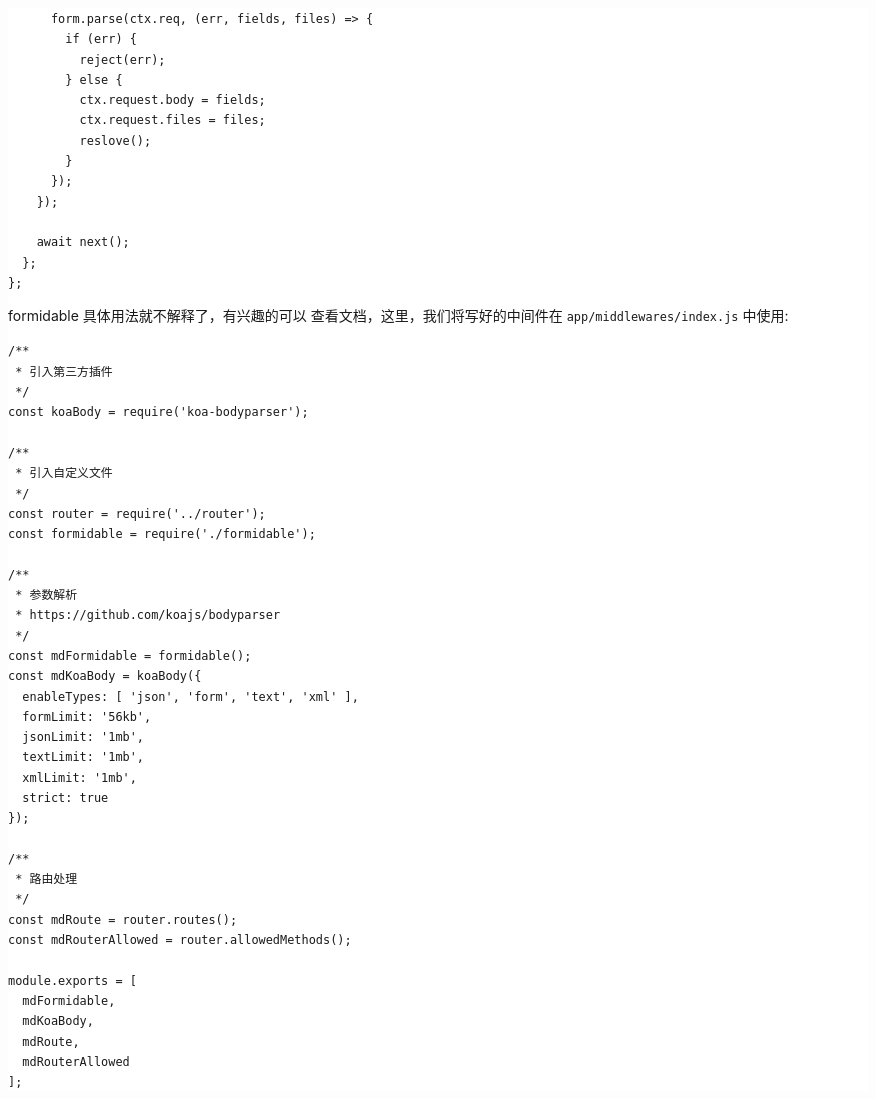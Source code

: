 ```
      form.parse(ctx.req, (err, fields, files) => {
        if (err) {
          reject(err);
        } else {
          ctx.request.body = fields;
          ctx.request.files = files;
          reslove();
        }
      });
    });

    await next();
  };
};
```

formidable 具体用法就不解释了，有兴趣的可以 查看文档，这里，我们将写好的中间件在 `app/middlewares/index.js` 中使用:

```
/**
 * 引入第三方插件
 */
const koaBody = require('koa-bodyparser');

/**
 * 引入自定义文件
 */
const router = require('../router');
const formidable = require('./formidable');

/**
 * 参数解析
 * https://github.com/koajs/bodyparser
 */
const mdFormidable = formidable();
const mdKoaBody = koaBody({
  enableTypes: [ 'json', 'form', 'text', 'xml' ],
  formLimit: '56kb',
  jsonLimit: '1mb',
  textLimit: '1mb',
  xmlLimit: '1mb',
  strict: true
});

/**
 * 路由处理
 */
const mdRoute = router.routes();
const mdRouterAllowed = router.allowedMethods();

module.exports = [
  mdFormidable,
  mdKoaBody,
  mdRoute,
  mdRouterAllowed
];
```

